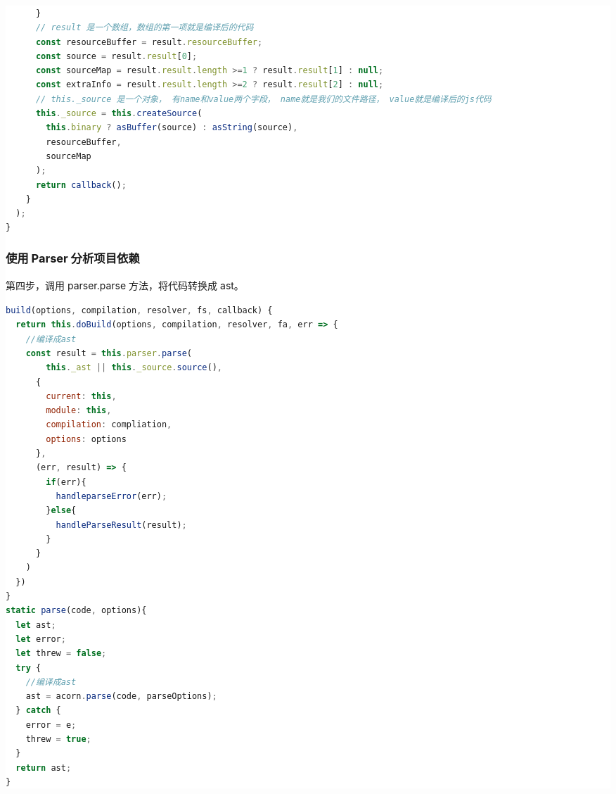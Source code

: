 ```js
      }
      // result 是一个数组，数组的第一项就是编译后的代码
      const resourceBuffer = result.resourceBuffer;
      const source = result.result[0];
      const sourceMap = result.result.length >=1 ? result.result[1] : null;
      const extraInfo = result.result.length >=2 ? result.result[2] : null;
      // this._source 是一个对象， 有name和value两个字段， name就是我们的文件路径， value就是编译后的js代码
      this._source = this.createSource(
      	this.binary ? asBuffer(source) : asString(source),
        resourceBuffer,
        sourceMap
      );
      return callback();
    }
  );
}
```



### 使用 Parser 分析项目依赖

第四步，调用 parser.parse 方法，将代码转换成 ast。

```js
build(options, compilation, resolver, fs, callback) {
  return this.doBuild(options, compilation, resolver, fa, err => {
    //编译成ast
    const result = this.parser.parse(
    	this._ast || this._source.source(),
      {
        current: this,
        module: this,
        compilation: compliation,
        options: options
      },
      (err, result) => {
        if(err){
          handleparseError(err);
        }else{
          handleParseResult(result);
        }
      }
    )
  })
}
static parse(code, options){
  let ast;
  let error;
  let threw = false;
  try {
    //编译成ast
    ast = acorn.parse(code, parseOptions);
  } catch {
    error = e;
    threw = true;
  }
  return ast;
}
```
